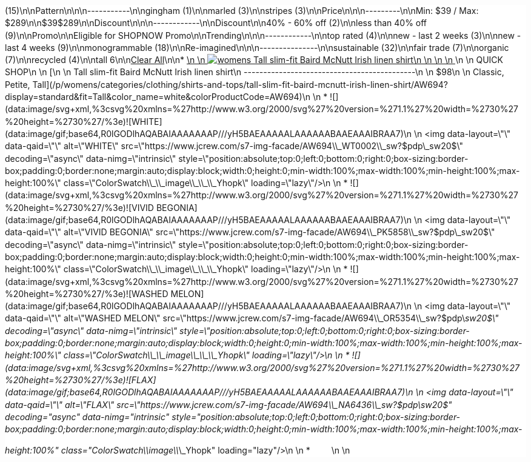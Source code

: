 (15)\n\nPattern\n\n\n-----------\n\n[](/all/womens/categories/clothing?crawl=no&l_pattern=root-gingham&size=TALL%206)gingham (1)\n\n[](/all/womens/categories/clothing?crawl=no&l_pattern=root-marled&size=TALL%206)marled (3)\n\n[](/all/womens/categories/clothing?crawl=no&l_pattern=root-stripes&size=TALL%206)stripes (3)\n\nPrice\n\n\n---------\n\nMin: $39 / Max: $289\n\n$39$289\n\nDiscount\n\n\n------------\n\nDiscount\n\n[](/all/womens/categories/clothing?crawl=no&discount=40to60Off&size=TALL%206)40% - 60% off (2)\n\n[](/all/womens/categories/clothing?crawl=no&discount=lessThan40Off&size=TALL%206)less than 40% off (9)\n\nPromo\n\n[](/all/womens/categories/clothing?crawl=no&pmid=msg-30-off-full-price%2Cmsg-pam-promo%2Cmsg-30-off-sale~SHOPNOW&size=TALL%206)Eligible for SHOPNOW Promo\n\nTrending\n\n\n------------\n\n[](/all/womens/categories/clothing?crawl=no&size=TALL%206&trending=topRated)top rated (4)\n\n[](/all/womens/categories/clothing?crawl=no&size=TALL%206&trending=newLast2Weeks)new - last 2 weeks (3)\n\n[](/all/womens/categories/clothing?crawl=no&size=TALL%206&trending=newLast4Weeks)new - last 4 weeks (9)\n\n[](/all/womens/categories/clothing?crawl=no&size=TALL%206&trending=monogrammable)monogrammable (18)\n\nRe-imagined\n\n\n---------------\n\n[](/all/womens/categories/clothing?clothing=Sustainable&crawl=no&size=TALL%206)sustainable (32)\n\n[](/all/womens/categories/clothing?clothing=Fair%20Trade&crawl=no&size=TALL%206)fair trade (7)\n\n[](/all/womens/categories/clothing?clothing=Organic&crawl=no&size=TALL%206)organic (7)\n\n[](/all/womens/categories/clothing?clothing=Recycled&crawl=no&size=TALL%206)recycled (4)\n\ntall 6[](/all/womens/categories/clothing?crawl=no)\n\n[Clear All](/all/womens/categories/clothing?crawl=no)\n\n*   [\n    \n    ![womens Tall slim-fit Baird McNutt Irish linen shirt](https://www.jcrew.com/s7-img-facade/AW694_WT0002_m?hei=640&crop=0,0,512,0)\n    \n    \n    \n    ](/p/womens/categories/clothing/shirts-and-tops/tall-slim-fit-baird-mcnutt-irish-linen-shirt/AW694?display=standard&fit=Tall&color_name=white&colorProductCode=AW694)\n    \n    QUICK SHOP\n    \n    [\n    \n    Tall slim-fit Baird McNutt Irish linen shirt\n    --------------------------------------------\n    \n    $98\n    \n    Classic, Petite, Tall](/p/womens/categories/clothing/shirts-and-tops/tall-slim-fit-baird-mcnutt-irish-linen-shirt/AW694?display=standard&fit=Tall&color_name=white&colorProductCode=AW694)\n    \n    *   ![](data:image/svg+xml,%3csvg%20xmlns=%27http://www.w3.org/2000/svg%27%20version=%271.1%27%20width=%2730%27%20height=%2730%27/%3e)![WHITE](data:image/gif;base64,R0lGODlhAQABAIAAAAAAAP///yH5BAEAAAAALAAAAAABAAEAAAIBRAA7)\n        \n        <img data-layout=\"\" data-qaid=\"\" alt=\"WHITE\" src=\"https://www.jcrew.com/s7-img-facade/AW694\\_WT0002\\_sw?$pdp\\_sw20$\" decoding=\"async\" data-nimg=\"intrinsic\" style=\"position:absolute;top:0;left:0;bottom:0;right:0;box-sizing:border-box;padding:0;border:none;margin:auto;display:block;width:0;height:0;min-width:100%;max-width:100%;min-height:100%;max-height:100%\" class=\"ColorSwatch\\_\\_image\\_\\_\\_Yhopk\" loading=\"lazy\"/>\n        \n    *   ![](data:image/svg+xml,%3csvg%20xmlns=%27http://www.w3.org/2000/svg%27%20version=%271.1%27%20width=%2730%27%20height=%2730%27/%3e)![VIVID BEGONIA](data:image/gif;base64,R0lGODlhAQABAIAAAAAAAP///yH5BAEAAAAALAAAAAABAAEAAAIBRAA7)\n        \n        <img data-layout=\"\" data-qaid=\"\" alt=\"VIVID BEGONIA\" src=\"https://www.jcrew.com/s7-img-facade/AW694\\_PK5858\\_sw?$pdp\\_sw20$\" decoding=\"async\" data-nimg=\"intrinsic\" style=\"position:absolute;top:0;left:0;bottom:0;right:0;box-sizing:border-box;padding:0;border:none;margin:auto;display:block;width:0;height:0;min-width:100%;max-width:100%;min-height:100%;max-height:100%\" class=\"ColorSwatch\\_\\_image\\_\\_\\_Yhopk\" loading=\"lazy\"/>\n        \n    *   ![](data:image/svg+xml,%3csvg%20xmlns=%27http://www.w3.org/2000/svg%27%20version=%271.1%27%20width=%2730%27%20height=%2730%27/%3e)![WASHED MELON](data:image/gif;base64,R0lGODlhAQABAIAAAAAAAP///yH5BAEAAAAALAAAAAABAAEAAAIBRAA7)\n        \n        <img data-layout=\"\" data-qaid=\"\" alt=\"WASHED MELON\" src=\"https://www.jcrew.com/s7-img-facade/AW694\\_OR5354\\_sw?$pdp\\_sw20$\" decoding=\"async\" data-nimg=\"intrinsic\" style=\"position:absolute;top:0;left:0;bottom:0;right:0;box-sizing:border-box;padding:0;border:none;margin:auto;display:block;width:0;height:0;min-width:100%;max-width:100%;min-height:100%;max-height:100%\" class=\"ColorSwatch\\_\\_image\\_\\_\\_Yhopk\" loading=\"lazy\"/>\n        \n    *   ![](data:image/svg+xml,%3csvg%20xmlns=%27http://www.w3.org/2000/svg%27%20version=%271.1%27%20width=%2730%27%20height=%2730%27/%3e)![FLAX](data:image/gif;base64,R0lGODlhAQABAIAAAAAAAP///yH5BAEAAAAALAAAAAABAAEAAAIBRAA7)\n        \n        <img data-layout=\"\" data-qaid=\"\" alt=\"FLAX\" src=\"https://www.jcrew.com/s7-img-facade/AW694\\_NA6436\\_sw?$pdp\\_sw20$\" decoding=\"async\" data-nimg=\"intrinsic\" style=\"position:absolute;top:0;left:0;bottom:0;right:0;box-sizing:border-box;padding:0;border:none;margin:auto;display:block;width:0;height:0;min-width:100%;max-width:100%;min-height:100%;max-height:100%\" class=\"ColorSwatch\\_\\_image\\_\\_\\_Yhopk\" loading=\"lazy\"/>\n        \n    *   ![](data:image/svg+xml,%3csvg%20xmlns=%27http://www.w3.org/2000/svg%27%20version=%271.1%27%20width=%2730%27%20height=%2730%27/%3e)![DEEP CHOCOLATE](data:image/gif;base64,R0lGODlhAQABAIAAAAAAAP///yH5BAEAAAAALAAAAAABAAEAAAIBRAA7)\n        \n